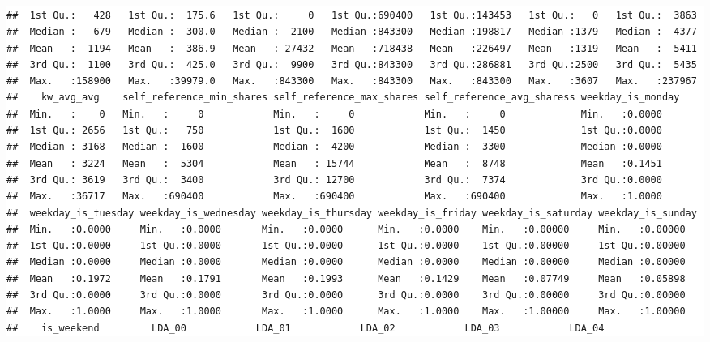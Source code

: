     ##  1st Qu.:   428   1st Qu.:  175.6   1st Qu.:     0   1st Qu.:690400   1st Qu.:143453   1st Qu.:   0   1st Qu.:  3863  
    ##  Median :   679   Median :  300.0   Median :  2100   Median :843300   Median :198817   Median :1379   Median :  4377  
    ##  Mean   :  1194   Mean   :  386.9   Mean   : 27432   Mean   :718438   Mean   :226497   Mean   :1319   Mean   :  5411  
    ##  3rd Qu.:  1100   3rd Qu.:  425.0   3rd Qu.:  9900   3rd Qu.:843300   3rd Qu.:286881   3rd Qu.:2500   3rd Qu.:  5435  
    ##  Max.   :158900   Max.   :39979.0   Max.   :843300   Max.   :843300   Max.   :843300   Max.   :3607   Max.   :237967  
    ##    kw_avg_avg    self_reference_min_shares self_reference_max_shares self_reference_avg_sharess weekday_is_monday
    ##  Min.   :    0   Min.   :     0            Min.   :     0            Min.   :     0             Min.   :0.0000   
    ##  1st Qu.: 2656   1st Qu.:   750            1st Qu.:  1600            1st Qu.:  1450             1st Qu.:0.0000   
    ##  Median : 3168   Median :  1600            Median :  4200            Median :  3300             Median :0.0000   
    ##  Mean   : 3224   Mean   :  5304            Mean   : 15744            Mean   :  8748             Mean   :0.1451   
    ##  3rd Qu.: 3619   3rd Qu.:  3400            3rd Qu.: 12700            3rd Qu.:  7374             3rd Qu.:0.0000   
    ##  Max.   :36717   Max.   :690400            Max.   :690400            Max.   :690400             Max.   :1.0000   
    ##  weekday_is_tuesday weekday_is_wednesday weekday_is_thursday weekday_is_friday weekday_is_saturday weekday_is_sunday
    ##  Min.   :0.0000     Min.   :0.0000       Min.   :0.0000      Min.   :0.0000    Min.   :0.00000     Min.   :0.00000  
    ##  1st Qu.:0.0000     1st Qu.:0.0000       1st Qu.:0.0000      1st Qu.:0.0000    1st Qu.:0.00000     1st Qu.:0.00000  
    ##  Median :0.0000     Median :0.0000       Median :0.0000      Median :0.0000    Median :0.00000     Median :0.00000  
    ##  Mean   :0.1972     Mean   :0.1791       Mean   :0.1993      Mean   :0.1429    Mean   :0.07749     Mean   :0.05898  
    ##  3rd Qu.:0.0000     3rd Qu.:0.0000       3rd Qu.:0.0000      3rd Qu.:0.0000    3rd Qu.:0.00000     3rd Qu.:0.00000  
    ##  Max.   :1.0000     Max.   :1.0000       Max.   :1.0000      Max.   :1.0000    Max.   :1.00000     Max.   :1.00000  
    ##    is_weekend         LDA_00            LDA_01            LDA_02            LDA_03            LDA_04       